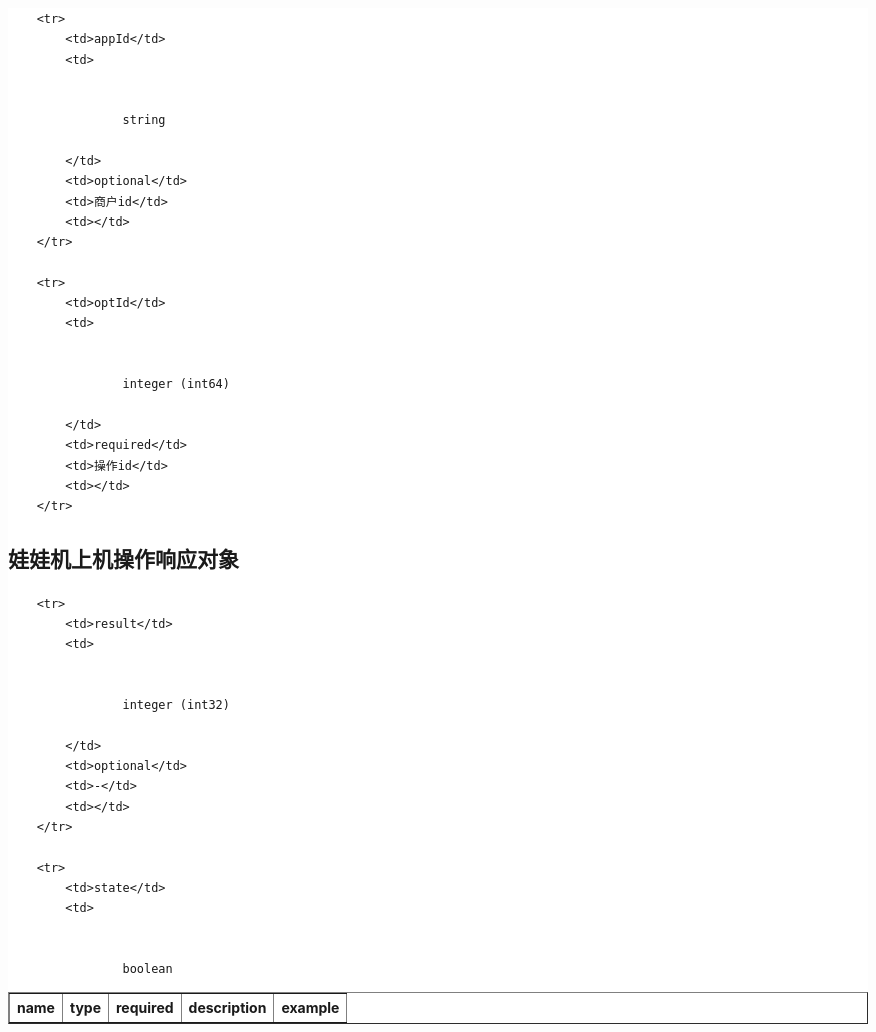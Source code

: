         <tr>
            <td>appId</td>
            <td>
                
                    
                    string
                
            </td>
            <td>optional</td>
            <td>商户id</td>
            <td></td>
        </tr>
    
        <tr>
            <td>optId</td>
            <td>
                
                    
                    integer (int64)
                
            </td>
            <td>required</td>
            <td>操作id</td>
            <td></td>
        </tr>
    
</table>

## <a name="/definitions/娃娃机上机操作响应对象">娃娃机上机操作响应对象</a>

<table border="1">
    <tr>
        <th>name</th>
        <th>type</th>
        <th>required</th>
        <th>description</th>
        <th>example</th>
    </tr>
    
        <tr>
            <td>result</td>
            <td>
                
                    
                    integer (int32)
                
            </td>
            <td>optional</td>
            <td>-</td>
            <td></td>
        </tr>
    
        <tr>
            <td>state</td>
            <td>
                
                    
                    boolean
                
